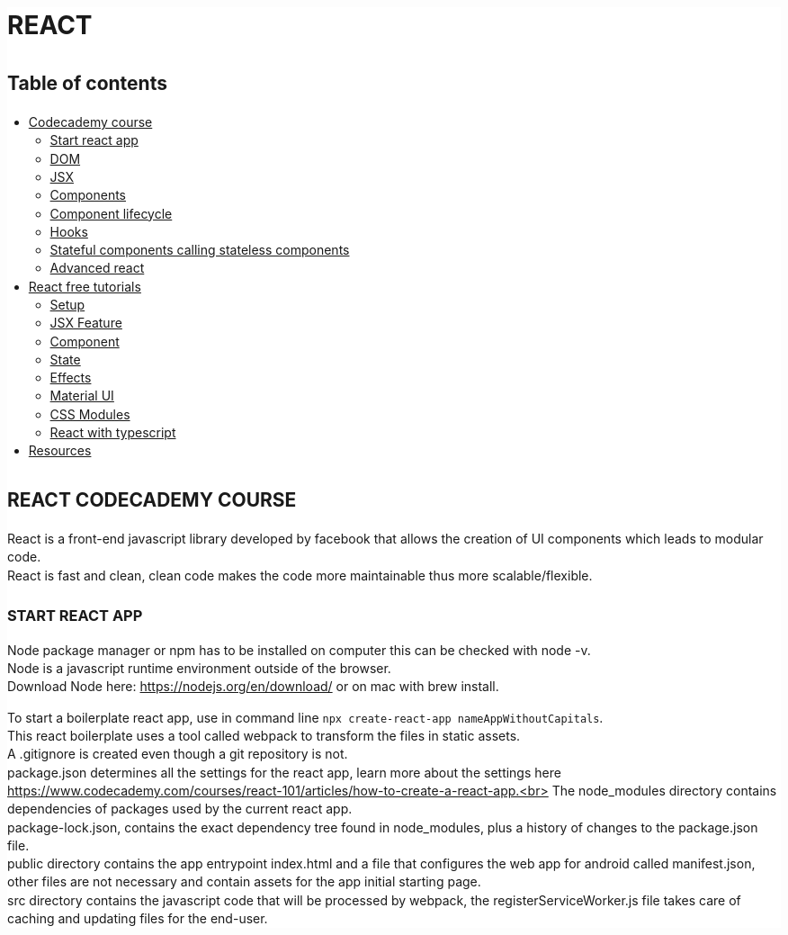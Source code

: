 # REACT

## Table of contents
- [Codecademy course](#REACT-CODECADEMY-COURSE)
  - [Start react app](#START-REACT-APP)
  - [DOM](#DOM)
  - [JSX](#JSX)
  - [Components](#COMPONENTS)
  - [Component lifecycle](#COMPONENT-LIFECYCLE)
  - [Hooks](#HOOKS)
  - [Stateful components calling stateless components](#STATEFUL-COMPONENTS-CALLING-STATELESS-COMPONENTS)
  - [Advanced react](#ADVANCED-REACT)
- [React free tutorials](#React-free-tutorials)
  - [Setup](#SETUP)
  - [JSX Feature](#JSX-FEATURE)
  - [Component](#COMPONENT)
  - [State](#STATE)
  - [Effects](#EFFECTS)
  - [Material UI](#MATERIAL-UI)
  - [CSS Modules](#CSS-MODULES)
  - [React with typescript](#REACT-WITH-TYPESCRIPT)
- [Resources](#Resources)

## REACT CODECADEMY COURSE
React is a front-end javascript library developed by facebook that allows the creation of UI components which leads to modular code.<br>
React is fast and clean, clean code makes the code more maintainable thus more scalable/flexible.

### START REACT APP
Node package manager or npm has to be installed on computer this can be checked with node -v.<br>
Node is a javascript runtime environment outside of the browser.<br>
Download Node here: https://nodejs.org/en/download/ or on mac with brew install.

To start a boilerplate react app, use in command line `npx create-react-app nameAppWithoutCapitals`.<br>
This react boilerplate uses a tool called webpack to transform the files in static assets.<br>
A .gitignore is created even though a git repository is not.<br>
package.json determines all the settings for the react app, learn more about the settings here https://www.codecademy.com/courses/react-101/articles/how-to-create-a-react-app.<br>
The node_modules directory contains dependencies of packages used by the current react app.<br>
package-lock.json, contains the exact dependency tree found in node_modules, plus a history of changes to the package.json file.<br>
public directory contains the app entrypoint index.html and a file that configures the web app for android called manifest.json, other files are not necessary and contain assets for the app initial starting page.<br>
src directory contains the javascript code that will be processed by webpack, the registerServiceWorker.js file takes care of caching and updating files for the end-user.

